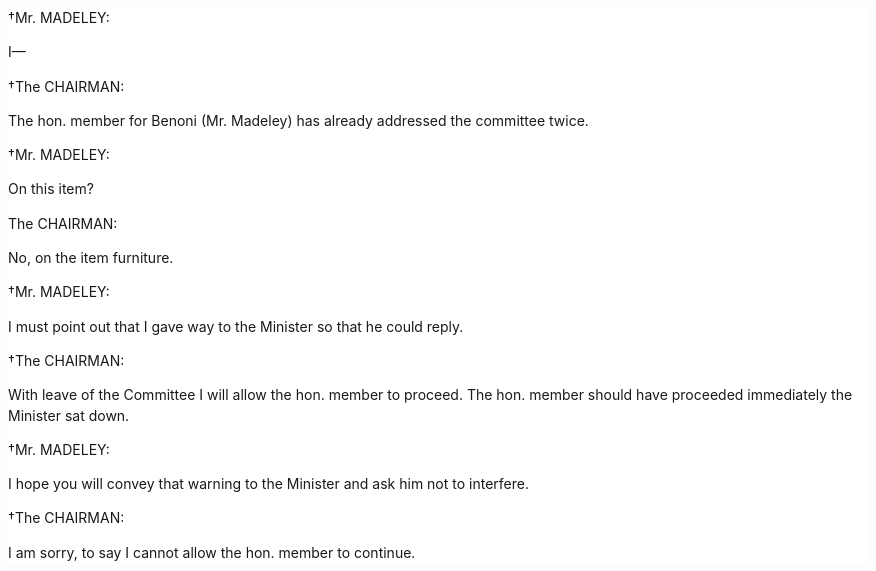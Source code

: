 </speech>

<speech by="#madeley">

<from>&#x2020;Mr. <person refersTo="hansard_za">MADELEY</person>:</from>

<p>I&#x2014;</p>

</speech>

<speech by="#chairman">

<from>&#x2020;The <person refersTo="hansard_za">CHAIRMAN</person>:</from>

<p>The hon. member for Benoni (Mr. Madeley) has already addressed the committee twice.</p>

</speech>

<speech by="#madeley">

<from>&#x2020;Mr. <person refersTo="hansard_za">MADELEY</person>:</from>

<p>On this item?</p>

</speech>

<speech by="#chairman">

<from>The <person refersTo="hansard_za">CHAIRMAN</person>:</from>

<p>No, on the item furniture.</p>

</speech>

<speech by="#madeley">

<from>&#x2020;Mr. <person refersTo="hansard_za">MADELEY</person>:</from>

<p>I must point out that I gave way to the Minister so that he could reply.</p>

</speech>

<speech by="#chairman">

<from>&#x2020;The <person refersTo="hansard_za">CHAIRMAN</person>:</from>

<p>With leave of the Committee I will allow the hon. member to proceed. The hon. member should have proceeded immediately the Minister sat down.</p>

</speech>

<speech by="#madeley">

<from>&#x2020;Mr. <person refersTo="hansard_za">MADELEY</person>:</from>

<p>I hope you will convey that warning to the Minister and ask him not to interfere.</p>

</speech>

<speech by="#chairman">

<from>&#x2020;The <person refersTo="hansard_za">CHAIRMAN</person>:</from>

<p>I am sorry, to say I cannot allow the hon. member to continue.</p>
